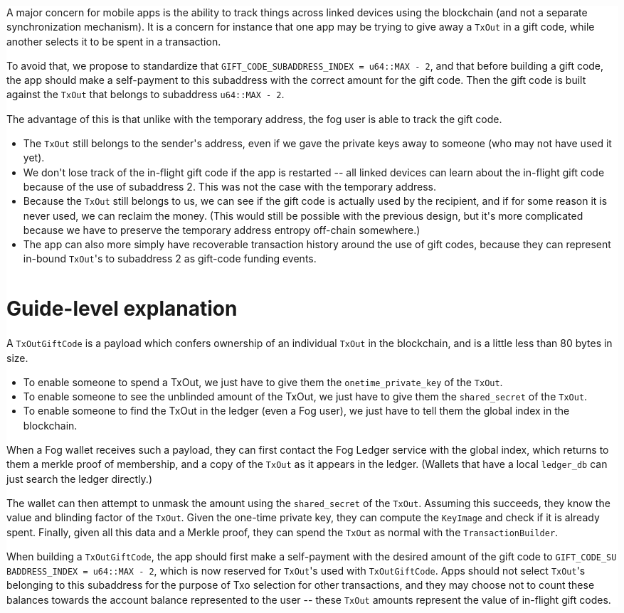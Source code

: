 A major concern for mobile apps is the ability to track things across linked devices using the blockchain (and not a separate synchronization
mechanism). It is a concern for instance that one app may be trying to give away a `TxOut` in a gift code, while another selects it to be spent in a transaction.

To avoid that, we propose to standardize that `GIFT_CODE_SUBADDRESS_INDEX = u64::MAX - 2`, and that before building a gift code, the app should make a self-payment to this
subaddress with the correct amount for the gift code. Then the gift code is built against the `TxOut` that belongs to subaddress `u64::MAX - 2`.

The advantage of this is that unlike with the temporary address, the fog user is able to track the gift code.
* The `TxOut` still belongs to the sender's address, even if we gave the private keys away to someone (who may not have used it yet).
* We don't lose track of the in-flight gift code if the app is restarted -- all linked devices can learn about the in-flight gift code because of the use of subaddress 2.
  This was not the case with the temporary address.
* Because the `TxOut` still belongs to us, we can see if the gift code is actually used by the recipient, and if for some reason it is never used, we can
  reclaim the money. (This would still be possible with the previous design, but it's more complicated because we have to preserve the temporary address entropy off-chain somewhere.)
* The app can also more simply have recoverable transaction history around the use of gift codes, because they can represent in-bound `TxOut`'s to subaddress 2 as gift-code funding
  events.

# Guide-level explanation
[guide-level-explanation]: #guide-level-explanation

A `TxOutGiftCode` is a payload which confers ownership of an individual `TxOut` in the blockchain,
and is a little less than 80 bytes in size.

* To enable someone to spend a TxOut, we just have to give them the `onetime_private_key` of the `TxOut`.
* To enable someone to see the unblinded amount of the TxOut, we just have to give them the `shared_secret` of the `TxOut`.
* To enable someone to find the TxOut in the ledger (even a Fog user), we just have to tell them the global index in the blockchain.

When a Fog wallet receives such a payload, they can first contact the Fog Ledger service with the global index, which returns to them a merkle proof of
membership, and a copy of the `TxOut` as it appears in the ledger. (Wallets that have a local `ledger_db` can just search the ledger directly.)

The wallet can then attempt to unmask the amount using the `shared_secret` of the `TxOut`. Assuming this succeeds, they know the value and blinding factor
of the `TxOut`. Given the one-time private key, they can compute the `KeyImage` and check if it is already spent. Finally, given all this data and a Merkle proof,
they can spend the `TxOut` as normal with the `TransactionBuilder`.

When building a `TxOutGiftCode`, the app should first make a self-payment with the desired amount of the gift code to `GIFT_CODE_SUBADDRESS_INDEX = u64::MAX - 2`, which is
now reserved for `TxOut`'s used with `TxOutGiftCode`. Apps should not select `TxOut`'s belonging to this subaddress for the purpose of Txo selection for other transactions,
and they may choose not to count these balances towards the account balance represented to the user -- these `TxOut` amounts represent the value of in-flight gift codes.


[summary]: #summary
[motivation]: #motivation
[reference-level-explanation]: #reference-level-explanation
[drawbacks]: #drawbacks
[rationale-and-alternatives]: #rationale-and-alternatives
[prior-art]: #prior-art
[unresolved-questions]: #unresolved-questions
[future-possibilities]: #future-possibilities